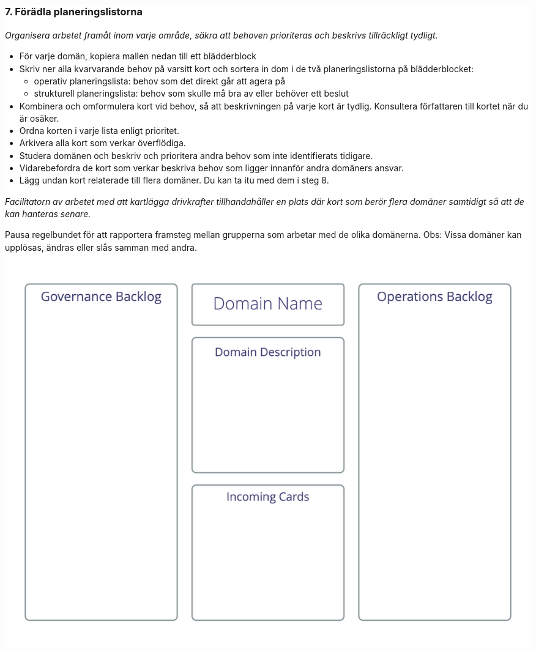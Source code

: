 
### 7. Förädla planeringslistorna

_Organisera arbetet framåt inom varje område, säkra att behoven prioriteras och beskrivs tillräckligt tydligt._

-   För varje domän, kopiera mallen nedan till ett blädderblock
-   Skriv ner alla kvarvarande behov på varsitt kort och sortera in dom i de två planeringslistorna på blädderblocket:
    -   operativ planeringslista: behov som det direkt går att agera på
    -   strukturell planeringslista: behov som skulle må bra av eller behöver ett beslut
-   Kombinera och omformulera kort vid behov, så att beskrivningen på varje kort är tydlig. Konsultera författaren till kortet när du är osäker.
-   Ordna korten i varje lista enligt prioritet.
-   Arkivera alla kort som verkar överflödiga.
-   Studera domänen och beskriv och prioritera andra behov som inte identifierats tidigare.
-   Vidarebefordra de kort som verkar beskriva behov som ligger innanför andra domäners ansvar.
-   Lägg undan kort relaterade till flera domäner. Du kan ta itu med dem i steg 8.

_Facilitatorn av arbetet med att kartlägga drivkrafter tillhandahåller en plats där kort som berör flera domäner samtidigt så att de kan hanteras senare._

Pausa regelbundet för att rapportera framsteg mellan grupperna som arbetar med de olika domänerna. Obs: Vissa domäner kan upplösas, ändras eller slås samman med andra.

![Kartläggning av drivkrafter: en mall för domäner](img/templates/domain-template.png)
